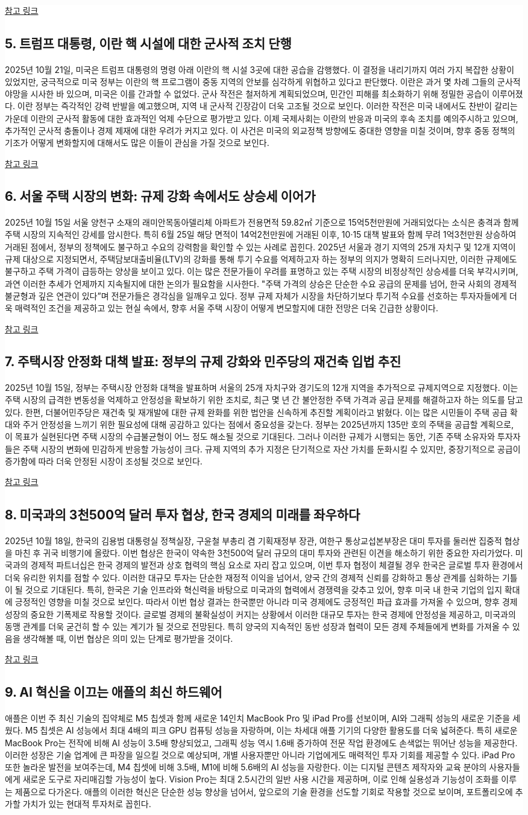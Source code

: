 [참고 링크](https://www.yna.co.kr/view/AKR20250622066851071?section=international/all&site=topnews01_related)

## 5. 트럼프 대통령, 이란 핵 시설에 대한 군사적 조치 단행

2025년 10월 21일, 미국은 트럼프 대통령의 명령 아래 이란의 핵 시설 3곳에 대한 공습을 감행했다. 이 결정을 내리기까지 여러 가지 복잡한 상황이 있었지만, 궁극적으로 미국 정부는 이란의 핵 프로그램이 중동 지역의 안보를 심각하게 위협하고 있다고 판단했다. 이란은 과거 몇 차례 그들의 군사적 야망을 시사한 바 있으며, 미국은 이를 간과할 수 없었다. 군사 작전은 철저하게 계획되었으며, 민간인 피해를 최소화하기 위해 정밀한 공습이 이루어졌다. 이란 정부는 즉각적인 강력 반발을 예고했으며, 지역 내 군사적 긴장감이 더욱 고조될 것으로 보인다. 이러한 작전은 미국 내에서도 찬반이 갈리는 가운데 이란의 군사적 활동에 대한 효과적인 억제 수단으로 평가받고 있다. 이제 국제사회는 이란의 반응과 미국의 후속 조치를 예의주시하고 있으며, 추가적인 군사적 충돌이나 경제 제재에 대한 우려가 커지고 있다. 이 사건은 미국의 외교정책 방향에도 중대한 영향을 미칠 것이며, 향후 중동 정책의 기조가 어떻게 변화할지에 대해서도 많은 이들이 관심을 가질 것으로 보인다.

[참고 링크](https://www.yna.co.kr/view/AKR20250622065851071?section=international/all&site=topnews01)

## 6. 서울 주택 시장의 변화: 규제 강화 속에서도 상승세 이어가

2025년 10월 15일 서울 양천구 소재의 래미안목동아델리체 아파트가 전용면적 59.82㎡ 기준으로 15억5천만원에 거래되었다는 소식은 충격과 함께 주택 시장의 지속적인 강세를 암시한다. 특히 6월 25일 해당 면적이 14억2천만원에 거래된 이후, 10·15 대책 발표와 함께 무려 1억3천만원 상승하여 거래된 점에서, 정부의 정책에도 불구하고 수요의 강력함을 확인할 수 있는 사례로 꼽힌다. 2025년 서울과 경기 지역의 25개 자치구 및 12개 지역이 규제 대상으로 지정되면서, 주택담보대출비율(LTV)의 강화를 통해 투기 수요를 억제하고자 하는 정부의 의지가 명확히 드러나지만, 이러한 규제에도 불구하고 주택 가격이 급등하는 양상을 보이고 있다. 이는 많은 전문가들이 우려를 표명하고 있는 주택 시장의 비정상적인 상승세를 더욱 부각시키며, 과연 이러한 추세가 언제까지 지속될지에 대한 논의가 필요함을 시사한다. "주택 가격의 상승은 단순한 수요 공급의 문제를 넘어, 한국 사회의 경제적 불균형과 깊은 연관이 있다”며 전문가들은 경각심을 일깨우고 있다. 정부 규제 자체가 시장을 차단하기보다 투기적 수요를 선호하는 투자자들에게 더욱 매력적인 조건을 제공하고 있는 현실 속에서, 향후 서울 주택 시장이 어떻게 변모할지에 대한 전망은 더욱 긴급한 상황이다.

[참고 링크](https://www.yna.co.kr/view/AKR20251018043751003?section=economy/all)

## 7. 주택시장 안정화 대책 발표: 정부의 규제 강화와 민주당의 재건축 입법 추진

2025년 10월 15일, 정부는 주택시장 안정화 대책을 발표하며 서울의 25개 자치구와 경기도의 12개 지역을 추가적으로 규제지역으로 지정했다. 이는 주택 시장의 급격한 변동성을 억제하고 안정성을 확보하기 위한 조치로, 최근 몇 년 간 불안정한 주택 가격과 공급 문제를 해결하고자 하는 의도를 담고 있다. 한편, 더불어민주당은 재건축 및 재개발에 대한 규제 완화를 위한 법안을 신속하게 추진할 계획이라고 밝혔다. 이는 많은 시민들이 주택 공급 확대와 주거 안정성을 느끼기 위한 필요성에 대해 공감하고 있다는 점에서 중요성을 갖는다. 정부는 2025년까지 135만 호의 주택을 공급할 계획으로, 이 목표가 실현된다면 주택 시장의 수급불균형이 어느 정도 해소될 것으로 기대된다. 그러나 이러한 규제가 시행되는 동안, 기존 주택 소유자와 투자자들은 주택 시장의 변화에 민감하게 반응할 가능성이 크다. 규제 지역의 추가 지정은 단기적으로 자산 가치를 둔화시킬 수 있지만, 중장기적으로 공급이 증가함에 따라 더욱 안정된 시장이 조성될 것으로 보인다.

[참고 링크](https://www.yna.co.kr/view/AKR20251018042751001?section=politics/all)

## 8. 미국과의 3천500억 달러 투자 협상, 한국 경제의 미래를 좌우하다

2025년 10월 18일, 한국의 김용범 대통령실 정책실장, 구윤철 부총리 겸 기획재정부 장관, 여한구 통상교섭본부장은 대미 투자를 둘러싼 집중적 협상을 마친 후 귀국 비행기에 올랐다. 이번 협상은 한국이 약속한 3천500억 달러 규모의 대미 투자와 관련된 이견을 해소하기 위한 중요한 자리가었다. 미국과의 경제적 파트너십은 한국 경제의 발전과 상호 협력의 핵심 요소로 자리 잡고 있으며, 이번 투자 협정이 체결될 경우 한국은 글로벌 투자 환경에서 더욱 유리한 위치를 점할 수 있다. 이러한 대규모 투자는 단순한 재정적 이익을 넘어서, 양국 간의 경제적 신뢰를 강화하고 통상 관계를 심화하는 기틀이 될 것으로 기대된다. 특히, 한국은 기술 인프라와 혁신력을 바탕으로 미국과의 협력에서 경쟁력을 갖추고 있어, 향후 미국 내 한국 기업의 입지 확대에 긍정적인 영향을 미칠 것으로 보인다. 따라서 이번 협상 결과는 한국뿐만 아니라 미국 경제에도 긍정적인 파급 효과를 가져올 수 있으며, 향후 경제 성장의 중요한 기폭제로 작용할 것이다. 글로벌 경제의 불확실성이 커지는 상황에서 이러한 대규모 투자는 한국 경제에 안정성을 제공하고, 미국과의 동맹 관계를 더욱 굳건히 할 수 있는 계기가 될 것으로 전망된다. 특히 양국의 지속적인 동반 성장과 협력이 모든 경제 주체들에게 변화를 가져올 수 있음을 생각해볼 때, 이번 협상은 의미 있는 단계로 평가받을 것이다.

[참고 링크](https://www.yna.co.kr/view/AKR20251019020500071?section=international/all)

## 9. AI 혁신을 이끄는 애플의 최신 하드웨어

애플은 이번 주 최신 기술의 집약체로 M5 칩셋과 함께 새로운 14인치 MacBook Pro 및 iPad Pro를 선보이며, AI와 그래픽 성능의 새로운 기준을 세웠다. M5 칩셋은 AI 성능에서 최대 4배의 피크 GPU 컴퓨팅 성능을 자랑하며, 이는 차세대 애플 기기의 다양한 활용도를 더욱 넓혀준다. 특히 새로운 MacBook Pro는 전작에 비해 AI 성능이 3.5배 향상되었고, 그래픽 성능 역시 1.6배 증가하여 전문 작업 환경에도 손색없는 뛰어난 성능을 제공한다. 이러한 성장은 기술 업계에 큰 파장을 일으킬 것으로 예상되며, 개별 사용자뿐만 아니라 기업에게도 매력적인 투자 기회를 제공할 수 있다. iPad Pro 또한 놀라운 발전을 보여주는데, M4 칩셋에 비해 3.5배, M1에 비해 5.6배의 AI 성능을 자랑한다. 이는 디지털 콘텐츠 제작자와 교육 분야의 사용자들에게 새로운 도구로 자리매김할 가능성이 높다. Vision Pro는 최대 2.5시간의 일반 사용 시간을 제공하며, 이로 인해 실용성과 기능성이 조화를 이루는 제품으로 다가온다. 애플의 이러한 혁신은 단순한 성능 향상을 넘어서, 앞으로의 기술 환경을 선도할 기회로 작용할 것으로 보이며, 포트폴리오에 추가할 가치가 있는 현대적 투자처로 꼽힌다.
